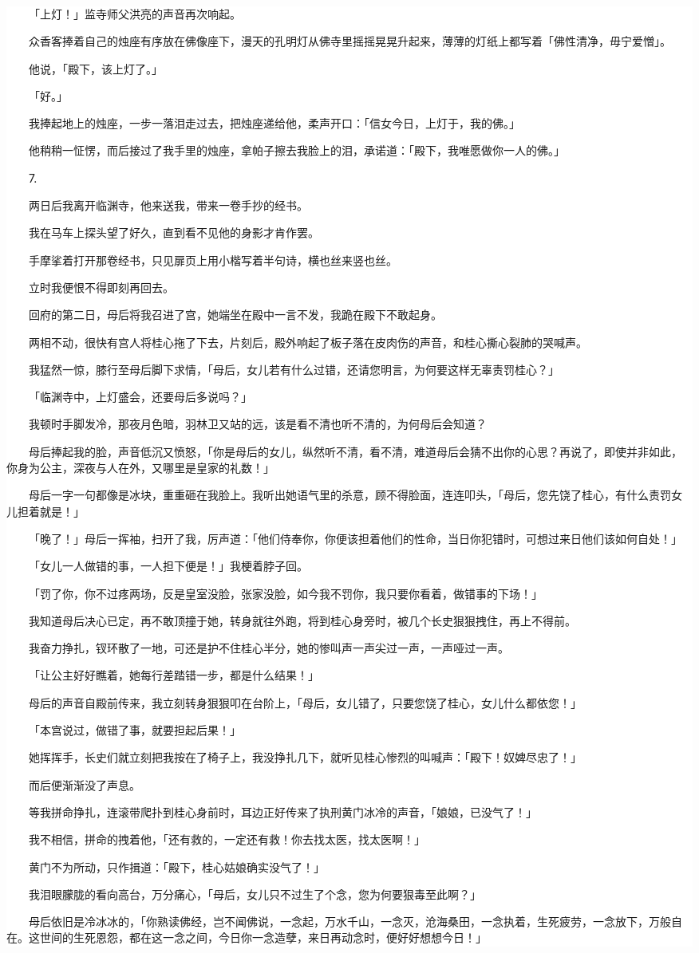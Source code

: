&emsp;&emsp;「上灯！」监寺师父洪亮的声音再次响起。  
  
&emsp;&emsp;众香客捧着自己的烛座有序放在佛像座下，漫天的孔明灯从佛寺里摇摇晃晃升起来，薄薄的灯纸上都写着「佛性清净，毋宁爱憎」。  
  
&emsp;&emsp;他说，「殿下，该上灯了。」  
  
&emsp;&emsp;「好。」  
  
&emsp;&emsp;我捧起地上的烛座，一步一落泪走过去，把烛座递给他，柔声开口：「信女今日，上灯于，我的佛。」  
  
&emsp;&emsp;他稍稍一怔愣，而后接过了我手里的烛座，拿帕子擦去我脸上的泪，承诺道：「殿下，我唯愿做你一人的佛。」  
  
&emsp;&emsp;7.  
  
&emsp;&emsp;两日后我离开临渊寺，他来送我，带来一卷手抄的经书。  
  
&emsp;&emsp;我在马车上探头望了好久，直到看不见他的身影才肯作罢。  
  
&emsp;&emsp;手摩挲着打开那卷经书，只见扉页上用小楷写着半句诗，横也丝来竖也丝。  
  
&emsp;&emsp;立时我便恨不得即刻再回去。  
  
&emsp;&emsp;回府的第二日，母后将我召进了宫，她端坐在殿中一言不发，我跪在殿下不敢起身。  
  
&emsp;&emsp;两相不动，很快有宫人将桂心拖了下去，片刻后，殿外响起了板子落在皮肉伤的声音，和桂心撕心裂肺的哭喊声。  
  
&emsp;&emsp;我猛然一惊，膝行至母后脚下求情，「母后，女儿若有什么过错，还请您明言，为何要这样无辜责罚桂心？」  
  
&emsp;&emsp;「临渊寺中，上灯盛会，还要母后多说吗？」  
  
&emsp;&emsp;我顿时手脚发冷，那夜月色暗，羽林卫又站的远，该是看不清也听不清的，为何母后会知道？  
  
&emsp;&emsp;母后捧起我的脸，声音低沉又愤怒，「你是母后的女儿，纵然听不清，看不清，难道母后会猜不出你的心思？再说了，即使并非如此，你身为公主，深夜与人在外，又哪里是皇家的礼数！」  
  
&emsp;&emsp;母后一字一句都像是冰块，重重砸在我脸上。我听出她语气里的杀意，顾不得脸面，连连叩头，「母后，您先饶了桂心，有什么责罚女儿担着就是！」  
  
&emsp;&emsp;「晚了！」母后一挥袖，扫开了我，厉声道：「他们侍奉你，你便该担着他们的性命，当日你犯错时，可想过来日他们该如何自处！」  
  
&emsp;&emsp;「女儿一人做错的事，一人担下便是！」我梗着脖子回。  
  
&emsp;&emsp;「罚了你，你不过疼两场，反是皇室没脸，张家没脸，如今我不罚你，我只要你看着，做错事的下场！」  
  
&emsp;&emsp;我知道母后决心已定，再不敢顶撞于她，转身就往外跑，将到桂心身旁时，被几个长史狠狠拽住，再上不得前。  
  
&emsp;&emsp;我奋力挣扎，钗环散了一地，可还是护不住桂心半分，她的惨叫声一声尖过一声，一声哑过一声。  
  
&emsp;&emsp;「让公主好好瞧着，她每行差踏错一步，都是什么结果！」  
  
&emsp;&emsp;母后的声音自殿前传来，我立刻转身狠狠叩在台阶上，「母后，女儿错了，只要您饶了桂心，女儿什么都依您！」  
  
&emsp;&emsp;「本宫说过，做错了事，就要担起后果！」  
  
&emsp;&emsp;她挥挥手，长史们就立刻把我按在了椅子上，我没挣扎几下，就听见桂心惨烈的叫喊声：「殿下！奴婢尽忠了！」  
  
&emsp;&emsp;而后便渐渐没了声息。  
  
&emsp;&emsp;等我拼命挣扎，连滚带爬扑到桂心身前时，耳边正好传来了执刑黄门冰冷的声音，「娘娘，已没气了！」  
  
&emsp;&emsp;我不相信，拼命的拽着他，「还有救的，一定还有救！你去找太医，找太医啊！」  
  
&emsp;&emsp;黄门不为所动，只作揖道：「殿下，桂心姑娘确实没气了！」  
  
&emsp;&emsp;我泪眼朦胧的看向高台，万分痛心，「母后，女儿只不过生了个念，您为何要狠毒至此啊？」  
  
&emsp;&emsp;母后依旧是冷冰冰的，「你熟读佛经，岂不闻佛说，一念起，万水千山，一念灭，沧海桑田，一念执着，生死疲劳，一念放下，万般自在。这世间的生死恩怨，都在这一念之间，今日你一念造孽，来日再动念时，便好好想想今日！」  
  